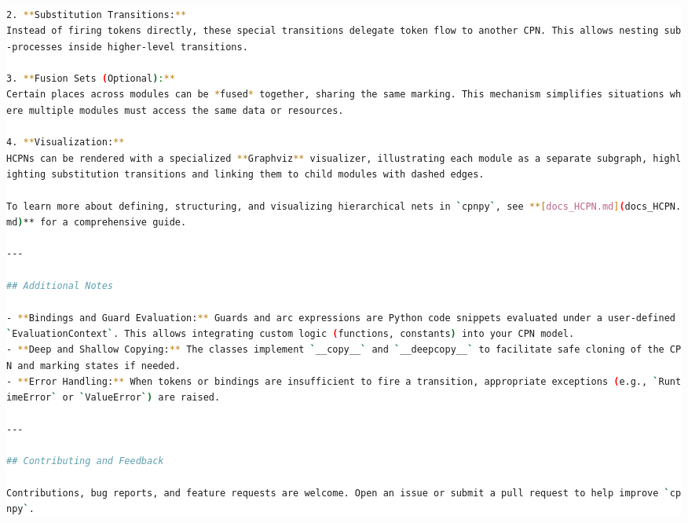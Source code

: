    ```bash
2. **Substitution Transitions:**  
   Instead of firing tokens directly, these special transitions delegate token flow to another CPN. This allows nesting sub-processes inside higher-level transitions.

3. **Fusion Sets (Optional):**  
   Certain places across modules can be *fused* together, sharing the same marking. This mechanism simplifies situations where multiple modules must access the same data or resources.

4. **Visualization:**  
   HCPNs can be rendered with a specialized **Graphviz** visualizer, illustrating each module as a separate subgraph, highlighting substitution transitions and linking them to child modules with dashed edges.

To learn more about defining, structuring, and visualizing hierarchical nets in `cpnpy`, see **[docs_HCPN.md](docs_HCPN.md)** for a comprehensive guide.

---

## Additional Notes

- **Bindings and Guard Evaluation:** Guards and arc expressions are Python code snippets evaluated under a user-defined `EvaluationContext`. This allows integrating custom logic (functions, constants) into your CPN model.
- **Deep and Shallow Copying:** The classes implement `__copy__` and `__deepcopy__` to facilitate safe cloning of the CPN and marking states if needed.
- **Error Handling:** When tokens or bindings are insufficient to fire a transition, appropriate exceptions (e.g., `RuntimeError` or `ValueError`) are raised.

---

## Contributing and Feedback

Contributions, bug reports, and feature requests are welcome. Open an issue or submit a pull request to help improve `cpnpy`.
